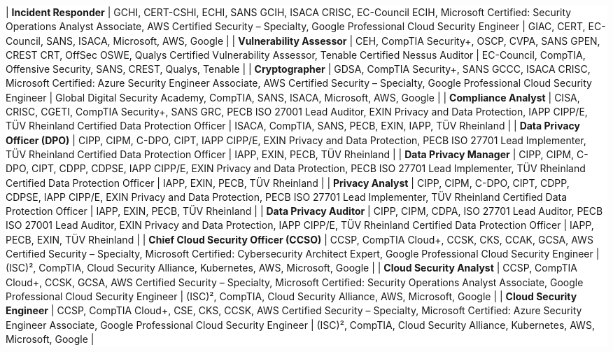 | **Incident Responder**                              | GCHI, CERT-CSHI, ECHI, SANS GCIH, ISACA CRISC, EC-Council ECIH, Microsoft Certified: Security Operations Analyst Associate, AWS Certified Security – Specialty, Google Professional Cloud Security Engineer                                         | GIAC, CERT, EC-Council, SANS, ISACA, Microsoft, AWS, Google                                                                                                                                                                               |
| **Vulnerability Assessor**                          | CEH, CompTIA Security+, OSCP, CVPA, SANS GPEN, CREST CRT, OffSec OSWE, Qualys Certified Vulnerability Assessor, Tenable Certified Nessus Auditor                                                                                                 | EC-Council, CompTIA, Offensive Security, SANS, CREST, Qualys, Tenable                                                                                                                                                                      |
| **Cryptographer**                                   | GDSA, CompTIA Security+, SANS GCCC, ISACA CRISC, Microsoft Certified: Azure Security Engineer Associate, AWS Certified Security – Specialty, Google Professional Cloud Security Engineer                                                           | Global Digital Security Academy, CompTIA, SANS, ISACA, Microsoft, AWS, Google                                                                                                                                                              |
| **Compliance Analyst**                              | CISA, CRISC, CGETI, CompTIA Security+, SANS GRC, PECB ISO 27001 Lead Auditor, EXIN Privacy and Data Protection, IAPP CIPP/E, TÜV Rheinland Certified Data Protection Officer                                                                      | ISACA, CompTIA, SANS, PECB, EXIN, IAPP, TÜV Rheinland                                                                                                                                                                                      |
| **Data Privacy Officer (DPO)**                      | CIPP, CIPM, C-DPO, CIPT, IAPP CIPP/E, EXIN Privacy and Data Protection, PECB ISO 27701 Lead Implementer, TÜV Rheinland Certified Data Protection Officer                                                                                           | IAPP, EXIN, PECB, TÜV Rheinland                                                                                                                                                                                                            |
| **Data Privacy Manager**                            | CIPP, CIPM, C-DPO, CIPT, CDPP, CDPSE, IAPP CIPP/E, EXIN Privacy and Data Protection, PECB ISO 27701 Lead Implementer, TÜV Rheinland Certified Data Protection Officer                                                                               | IAPP, EXIN, PECB, TÜV Rheinland                                                                                                                                                                                                            |
| **Privacy Analyst**                                 | CIPP, CIPM, C-DPO, CIPT, CDPP, CDPSE, IAPP CIPP/E, EXIN Privacy and Data Protection, PECB ISO 27701 Lead Implementer, TÜV Rheinland Certified Data Protection Officer                                                                             | IAPP, EXIN, PECB, TÜV Rheinland                                                                                                                                                                                                            |
| **Data Privacy Auditor**                            | CIPP, CIPM, CDPA, ISO 27701 Lead Auditor, PECB ISO 27001 Lead Auditor, EXIN Privacy and Data Protection, IAPP CIPP/E, TÜV Rheinland Certified Data Protection Officer                                                                              | IAPP, PECB, EXIN, TÜV Rheinland                                                                                                                                                                                                            |
| **Chief Cloud Security Officer (CCSO)**             | CCSP, CompTIA Cloud+, CCSK, CKS, CCAK, GCSA, AWS Certified Security – Specialty, Microsoft Certified: Cybersecurity Architect Expert, Google Professional Cloud Security Engineer                                                                  | (ISC)², CompTIA, Cloud Security Alliance, Kubernetes, AWS, Microsoft, Google                                                                                                                                                               |
| **Cloud Security Analyst**                          | CCSP, CompTIA Cloud+, CCSK, GCSA, AWS Certified Security – Specialty, Microsoft Certified: Security Operations Analyst Associate, Google Professional Cloud Security Engineer                                                                       | (ISC)², CompTIA, Cloud Security Alliance, AWS, Microsoft, Google                                                                                                                                                                          |
| **Cloud Security Engineer**                         | CCSP, CompTIA Cloud+, CSE, CKS, CCSK, AWS Certified Security – Specialty, Microsoft Certified: Azure Security Engineer Associate, Google Professional Cloud Security Engineer                                                                      | (ISC)², CompTIA, Cloud Security Alliance, Kubernetes, AWS, Microsoft, Google                                                                                                                                                               |